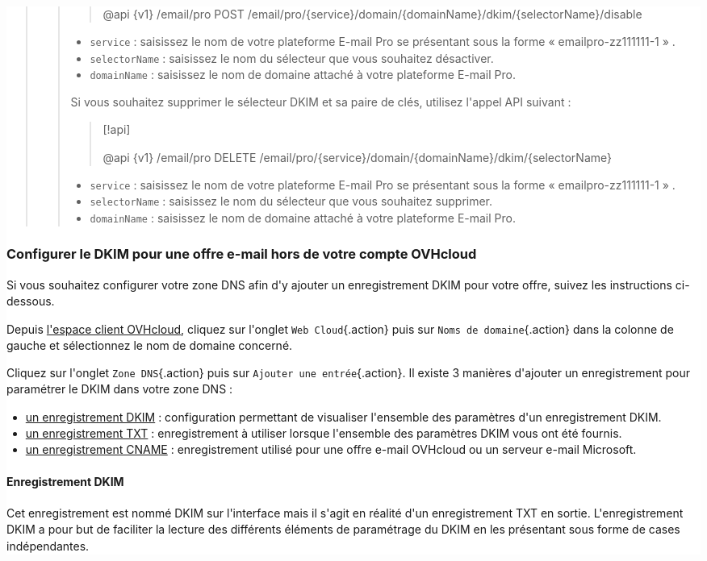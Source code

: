 >> >
>> > @api {v1} /email/pro POST /email/pro/{service}/domain/{domainName}/dkim/{selectorName}/disable
>> >
>>
>> - `service` : saisissez le nom de votre plateforme E-mail Pro se présentant sous la forme « emailpro-zz111111-1 » . <br>
>> - `selectorName` : saisissez le nom du sélecteur que vous souhaitez désactiver. <br>
>> - `domainName` : saisissez le nom de domaine attaché à votre plateforme E-mail Pro. <br>
>>
>> Si vous souhaitez supprimer le sélecteur DKIM et sa paire de clés, utilisez l'appel API suivant :
>>
>> > [!api]
>> >
>> > @api {v1} /email/pro DELETE /email/pro/{service}/domain/{domainName}/dkim/{selectorName}
>> >
>>
>> - `service` : saisissez le nom de votre plateforme E-mail Pro se présentant sous la forme « emailpro-zz111111-1 » . <br>
>> - `selectorName` : saisissez le nom du sélecteur que vous souhaitez supprimer. <br>
>> - `domainName` : saisissez le nom de domaine attaché à votre plateforme E-mail Pro. <br>
>>

### Configurer le DKIM pour une offre e-mail hors de votre compte OVHcloud <a name="external-dkim"></a>

Si vous souhaitez configurer votre zone DNS afin d'y ajouter un enregistrement DKIM pour votre offre, suivez les instructions ci-dessous.

Depuis [l'espace client OVHcloud](/links/manager), cliquez sur l'onglet `Web Cloud`{.action} puis sur `Noms de domaine`{.action} dans la colonne de gauche et sélectionnez le nom de domaine concerné.

Cliquez sur l'onglet `Zone DNS`{.action} puis sur `Ajouter une entrée`{.action}. Il existe 3 manières d'ajouter un enregistrement pour paramétrer le DKIM dans votre zone DNS :

- [un enregistrement DKIM](#dkim-record) : configuration permettant de visualiser l'ensemble des paramètres d'un enregistrement DKIM.
- [un enregistrement TXT](#txt-record) : enregistrement à utiliser lorsque l'ensemble des paramètres DKIM vous ont été fournis.
- [un enregistrement CNAME](#cname-record) : enregistrement utilisé pour une offre e-mail OVHcloud ou un serveur e-mail Microsoft.

#### Enregistrement DKIM <a name="dkim-record"></a>

Cet enregistrement est nommé DKIM sur l'interface mais il s'agit en réalité d'un enregistrement TXT en sortie. L'enregistrement DKIM a pour but de faciliter la lecture des différents éléments de paramétrage du DKIM en les présentant sous forme de cases indépendantes.
